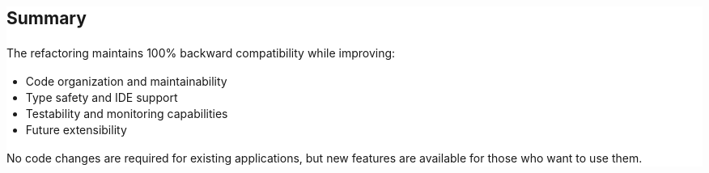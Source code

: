 ## Summary

The refactoring maintains 100% backward compatibility while improving:

- Code organization and maintainability
- Type safety and IDE support
- Testability and monitoring capabilities
- Future extensibility

No code changes are required for existing applications, but new features are available for those who want to use them.
